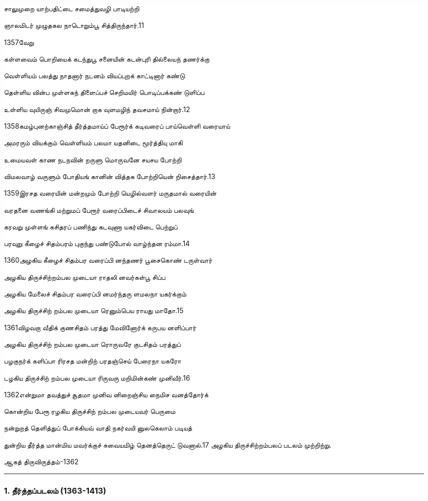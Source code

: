 சாலுமுறை யாற்பதிட்டை சமைத்துவழி பாடியற்றி  

ஞாலமிடர் முழுதகல நாடொறும்பூ சித்திருந்தார்.11

 1357வேறு  

கள்ளவைம் பொறியைக் கடந்துபூ சனையின் கடன்புரி தில்லையந் தணர்க்கு  

வெள்ளியம் பலத்து நாதனார் நடனம் வியப்புறக் காட்டினார் கண்டு  

தெள்ளிய வின்ப முள்ளகந் திளைப்பச் செறிமயிர் பொடிப்பக்கண் டுளிப்ப  

உள்ளிய வுயிருஞ் சிவமுமொன் றாக வுளமழிந் தவசமாய் நின்றார்.12

 1358கமழ்புனற்காஞ்சித் தீர்த்தமாய்ப் பேரூர்க் கடிவரைப் பாய்வெள்ளி வரையாய்  

அமரரும் வியக்கும் வெள்ளியம் பலமா யதனிடை மூர்த்தியு மாகி  

உமையவள் காண நடநவின் றருளு மொருவனே சயசய போற்றி  

விமலவாழ் வருளும் போதியங் கானின் வித்தக போற்றியென் றிசைத்தார்.13

 1359இரசத வரையின் மன்றமும் போற்றி யெழில்வளர் மருதமால் வரையின்  

வரதனை வணங்கி மற்றுமப் பேரூர் வரைப்பிடைச் சிவாலயம் பலவுங்  

கரவறு முள்ளங் கசிதரப் பணிந்து கடவுணா யகர்விடை பெற்றுப்  

பரவுறு கீழைச் சிதம்பரம் புகுந்து பண்டுபோல் வாழ்ந்தன ரம்மா.14

 1360அழகிய கீழைச் சிதம்பர வரைப்பி னந்தணர் பூசைகொண் டருள்வார்  

அழகிய திருச்சிற்றம்பல முடையா ராதலி னவர்கள்பூ சிப்ப  

அழகிய மேலைச் சிதம்பர வரைப்பி னமர்ந்தரு ளமலநா யகர்க்கும்  

அழகிய திருச்சிற் றம்பல முடையா ரெனும்பெய ராயது மாதோ.15

 1361விழவறா வீதிக் குணசிதம் பரத்து மேவினோர்க் கருபய னளிப்பார்  

அழகிய திருச்சிற் றம்பல முடையா ரொருவரே குடசிதம் பரத்துப்  

பழகுநர்க் களிப்பா ரிரசத மன்றிற் பரதஞ்செய் பேரைநா யகரோ  

டழகிய திருச்சிற் றம்பல முடையா ரிருவரு மறிமின்கண் முனிவீர்.16

 1362என்றுமா தவத்துச் சூதமா முனிவ னிறைஞ்சிய நைமிச வனத்தோர்க்  

கொன்றிய பேரூ ரழகிய திருச்சிற் றம்பல முடையவர் பெருமை  

நன்றுறத் தெளித்துப் போக்கியவ் வாதி நகர்வயி னுலகெலாம் படியத்  

துன்றிய தீர்த்த மான்மிய மவர்க்குச் சுவையமிழ் தெனத்தெருட் டுவனால்.17 அழகிய திருச்சிற்றம்பலப் படலம் முற்றிற்று.  

ஆகத் திருவிருத்தம்-1362  

--------------  

  

 ###  1. தீர்த்தப்படலம் (1363-1413)  

  
